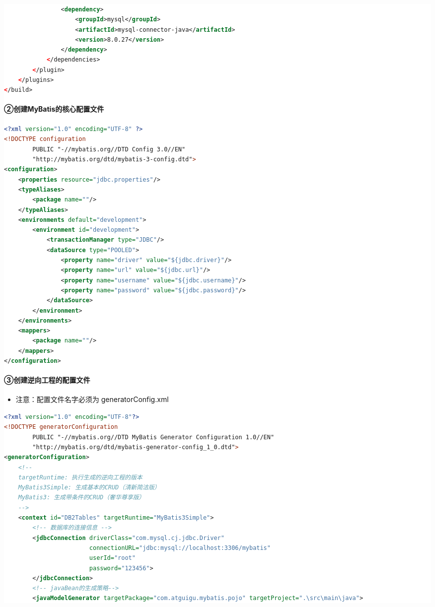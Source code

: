 ```xml
				<dependency>
					<groupId>mysql</groupId>
					<artifactId>mysql-connector-java</artifactId>
					<version>8.0.27</version>
				</dependency>
			</dependencies>
		</plugin>
	</plugins>
</build>
```

#### ②创建MyBatis的核心配置文件

```xml
<?xml version="1.0" encoding="UTF-8" ?>
<!DOCTYPE configuration
        PUBLIC "-//mybatis.org//DTD Config 3.0//EN"
        "http://mybatis.org/dtd/mybatis-3-config.dtd">
<configuration>
    <properties resource="jdbc.properties"/>
    <typeAliases>
        <package name=""/>
    </typeAliases>
    <environments default="development">
        <environment id="development">
            <transactionManager type="JDBC"/>
            <dataSource type="POOLED">
                <property name="driver" value="${jdbc.driver}"/>
                <property name="url" value="${jdbc.url}"/>
                <property name="username" value="${jdbc.username}"/>
                <property name="password" value="${jdbc.password}"/>
            </dataSource>
        </environment>
    </environments>
    <mappers>
        <package name=""/>
    </mappers>
</configuration>
```

#### ③创建逆向工程的配置文件

- 注意：配置文件名字必须为 generatorConfig.xml

```xml
<?xml version="1.0" encoding="UTF-8"?>
<!DOCTYPE generatorConfiguration
        PUBLIC "-//mybatis.org//DTD MyBatis Generator Configuration 1.0//EN"
        "http://mybatis.org/dtd/mybatis-generator-config_1_0.dtd">
<generatorConfiguration>
    <!--
    targetRuntime: 执行生成的逆向工程的版本
    MyBatis3Simple: 生成基本的CRUD（清新简洁版）
    MyBatis3: 生成带条件的CRUD（奢华尊享版）
    -->
    <context id="DB2Tables" targetRuntime="MyBatis3Simple">
        <!-- 数据库的连接信息 -->
        <jdbcConnection driverClass="com.mysql.cj.jdbc.Driver"
                        connectionURL="jdbc:mysql://localhost:3306/mybatis"
                        userId="root"
                        password="123456">
        </jdbcConnection>
        <!-- javaBean的生成策略-->
        <javaModelGenerator targetPackage="com.atguigu.mybatis.pojo" targetProject=".\src\main\java">
```